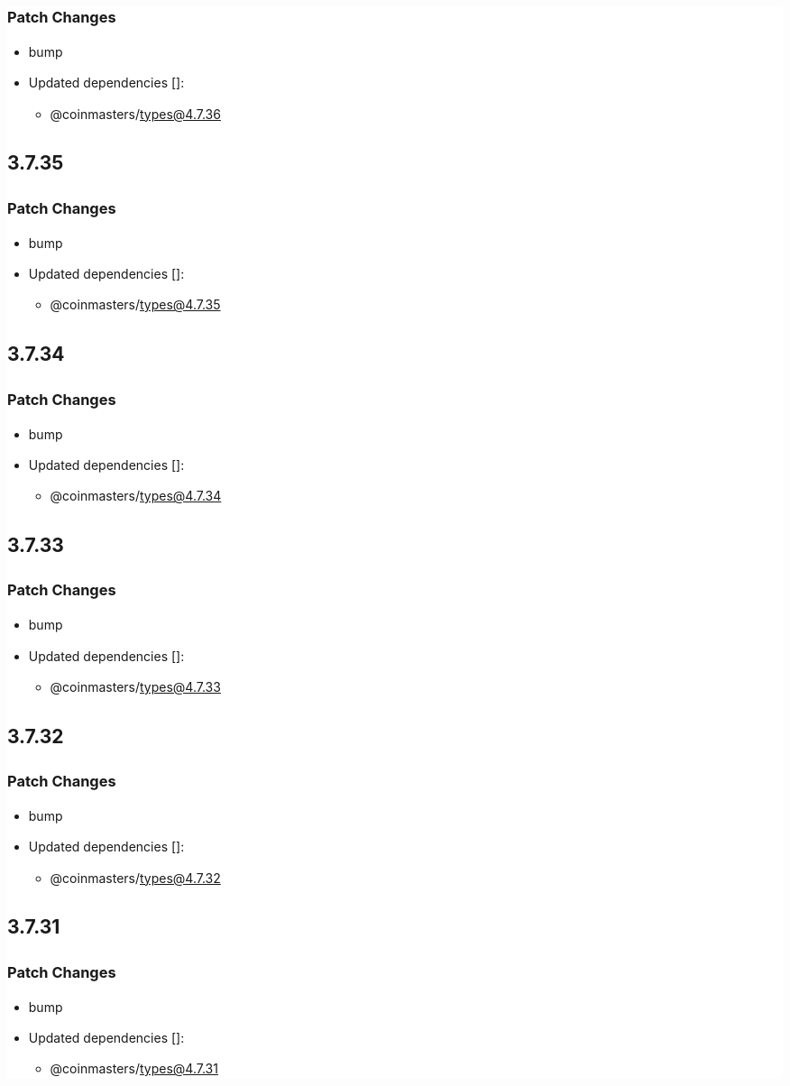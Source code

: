 ### Patch Changes

- bump

- Updated dependencies []:
  - @coinmasters/types@4.7.36

## 3.7.35

### Patch Changes

- bump

- Updated dependencies []:
  - @coinmasters/types@4.7.35

## 3.7.34

### Patch Changes

- bump

- Updated dependencies []:
  - @coinmasters/types@4.7.34

## 3.7.33

### Patch Changes

- bump

- Updated dependencies []:
  - @coinmasters/types@4.7.33

## 3.7.32

### Patch Changes

- bump

- Updated dependencies []:
  - @coinmasters/types@4.7.32

## 3.7.31

### Patch Changes

- bump

- Updated dependencies []:
  - @coinmasters/types@4.7.31
